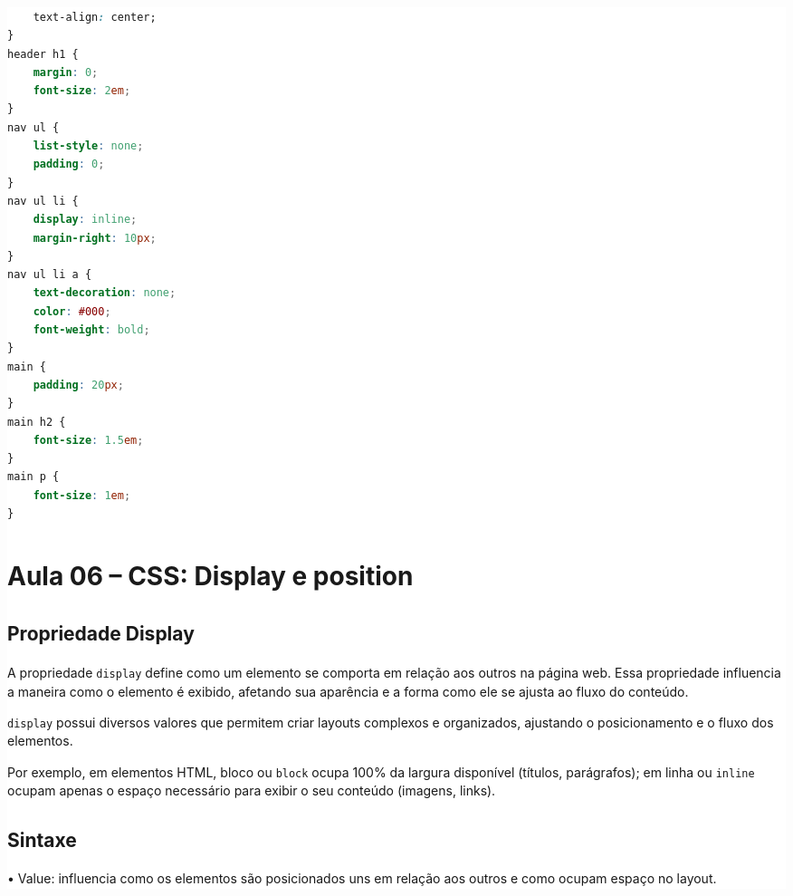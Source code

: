 ```css
    text-align: center;
}
header h1 {
    margin: 0;
    font-size: 2em;
}
nav ul {
    list-style: none;
    padding: 0;
}
nav ul li {
    display: inline;
    margin-right: 10px;
}
nav ul li a {
    text-decoration: none;
    color: #000;
    font-weight: bold;
}
main {
    padding: 20px;
}
main h2 {
    font-size: 1.5em;
}
main p {
    font-size: 1em;
}
```

# Aula 06 – CSS: Display e position

## Propriedade Display

A propriedade `display` define como um elemento se comporta em relação aos outros na página web. Essa propriedade influencia a maneira como o elemento é exibido, afetando sua aparência e a forma como ele se ajusta ao fluxo do conteúdo.

`display` possui diversos valores que permitem criar layouts complexos e organizados, ajustando o posicionamento e o fluxo dos elementos.

Por exemplo, em elementos HTML, bloco ou `block` ocupa 100% da largura disponível (títulos, parágrafos); em linha ou `inline` ocupam apenas o espaço necessário para exibir o seu conteúdo (imagens, links).

## Sintaxe

• Value: influencia como os elementos são posicionados uns em relação aos outros e como ocupam espaço no layout. 
